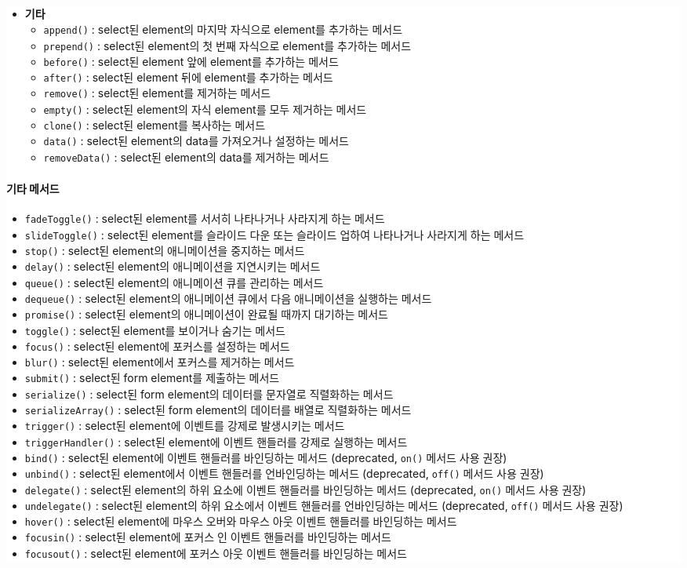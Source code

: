* **기타**
  * `append()` : select된 element의 마지막 자식으로 element를 추가하는 메서드
  * `prepend()` : select된 element의 첫 번째 자식으로 element를 추가하는 메서드
  * `before()` : select된 element 앞에 element를 추가하는 메서드
  * `after()` : select된 element 뒤에 element를 추가하는 메서드
  * `remove()` : select된 element를 제거하는 메서드
  * `empty()` : select된 element의 자식 element를 모두 제거하는 메서드
  * `clone()` : select된 element를 복사하는 메서드
  * `data()` : select된 element의 data를 가져오거나 설정하는 메서드
  * `removeData()` : select된 element의 data를 제거하는 메서드

#### 기타 메서드
  * `fadeToggle()` : select된 element를 서서히 나타나거나 사라지게 하는 메서드
  * `slideToggle()` : select된 element를 슬라이드 다운 또는 슬라이드 업하여 나타나거나 사라지게 하는 메서드
  * `stop()` : select된 element의 애니메이션을 중지하는 메서드
  * `delay()` : select된 element의 애니메이션을 지연시키는 메서드
  * `queue()` : select된 element의 애니메이션 큐를 관리하는 메서드
  * `dequeue()` : select된 element의 애니메이션 큐에서 다음 애니메이션을 실행하는 메서드
  * `promise()` : select된 element의 애니메이션이 완료될 때까지 대기하는 메서드
  * `toggle()` : select된 element를 보이거나 숨기는 메서드
  * `focus()` : select된 element에 포커스를 설정하는 메서드
  * `blur()` : select된 element에서 포커스를 제거하는 메서드
  * `submit()` : select된 form element를 제출하는 메서드
  * `serialize()` : select된 form element의 데이터를 문자열로 직렬화하는 메서드
  * `serializeArray()` : select된 form element의 데이터를 배열로 직렬화하는 메서드
  * `trigger()` : select된 element에 이벤트를 강제로 발생시키는 메서드
  * `triggerHandler()` : select된 element에 이벤트 핸들러를 강제로 실행하는 메서드
  * `bind()` : select된 element에 이벤트 핸들러를 바인딩하는 메서드 (deprecated, `on()` 메서드 사용 권장)
  * `unbind()` : select된 element에서 이벤트 핸들러를 언바인딩하는 메서드 (deprecated, `off()` 메서드 사용 권장)
  * `delegate()` : select된 element의 하위 요소에 이벤트 핸들러를 바인딩하는 메서드 (deprecated, `on()` 메서드 사용 권장)
  * `undelegate()` : select된 element의 하위 요소에서 이벤트 핸들러를 언바인딩하는 메서드 (deprecated, `off()` 메서드 사용 권장)
  * `hover()` : select된 element에 마우스 오버와 마우스 아웃 이벤트 핸들러를 바인딩하는 메서드
  * `focusin()` : select된 element에 포커스 인 이벤트 핸들러를 바인딩하는 메서드
  * `focusout()` : select된 element에 포커스 아웃 이벤트 핸들러를 바인딩하는 메서드